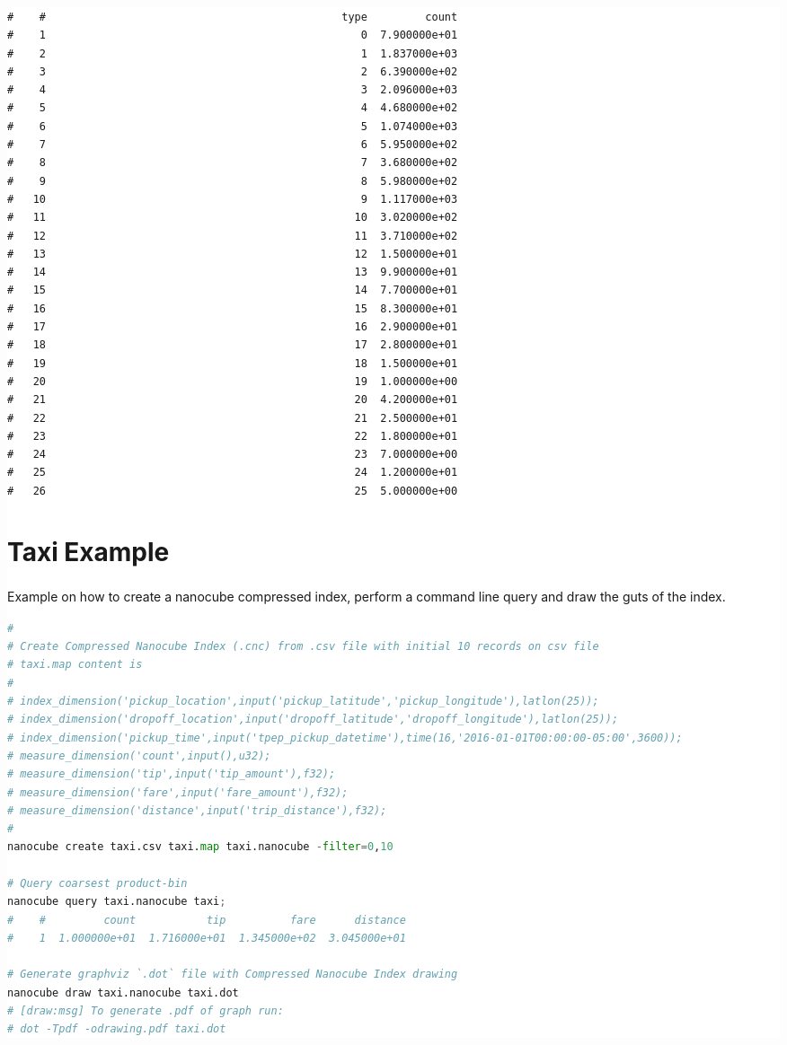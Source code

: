 ```shell
#    #                                              type         count
#    1                                                 0  7.900000e+01
#    2                                                 1  1.837000e+03
#    3                                                 2  6.390000e+02
#    4                                                 3  2.096000e+03
#    5                                                 4  4.680000e+02
#    6                                                 5  1.074000e+03
#    7                                                 6  5.950000e+02
#    8                                                 7  3.680000e+02
#    9                                                 8  5.980000e+02
#   10                                                 9  1.117000e+03
#   11                                                10  3.020000e+02
#   12                                                11  3.710000e+02
#   13                                                12  1.500000e+01
#   14                                                13  9.900000e+01
#   15                                                14  7.700000e+01
#   16                                                15  8.300000e+01
#   17                                                16  2.900000e+01
#   18                                                17  2.800000e+01
#   19                                                18  1.500000e+01
#   20                                                19  1.000000e+00
#   21                                                20  4.200000e+01
#   22                                                21  2.500000e+01
#   23                                                22  1.800000e+01
#   24                                                23  7.000000e+00
#   25                                                24  1.200000e+01
#   26                                                25  5.000000e+00
```

# Taxi Example

Example on how to create a nanocube compressed index, perform a command line
query and draw the guts of the index.

```python
#
# Create Compressed Nanocube Index (.cnc) from .csv file with initial 10 records on csv file
# taxi.map content is
#
# index_dimension('pickup_location',input('pickup_latitude','pickup_longitude'),latlon(25));
# index_dimension('dropoff_location',input('dropoff_latitude','dropoff_longitude'),latlon(25));
# index_dimension('pickup_time',input('tpep_pickup_datetime'),time(16,'2016-01-01T00:00:00-05:00',3600));
# measure_dimension('count',input(),u32);
# measure_dimension('tip',input('tip_amount'),f32);
# measure_dimension('fare',input('fare_amount'),f32);
# measure_dimension('distance',input('trip_distance'),f32);
#
nanocube create taxi.csv taxi.map taxi.nanocube -filter=0,10

# Query coarsest product-bin
nanocube query taxi.nanocube taxi;
#    #         count           tip          fare      distance
#    1  1.000000e+01  1.716000e+01  1.345000e+02  3.045000e+01

# Generate graphviz `.dot` file with Compressed Nanocube Index drawing
nanocube draw taxi.nanocube taxi.dot
# [draw:msg] To generate .pdf of graph run:
# dot -Tpdf -odrawing.pdf taxi.dot

```
